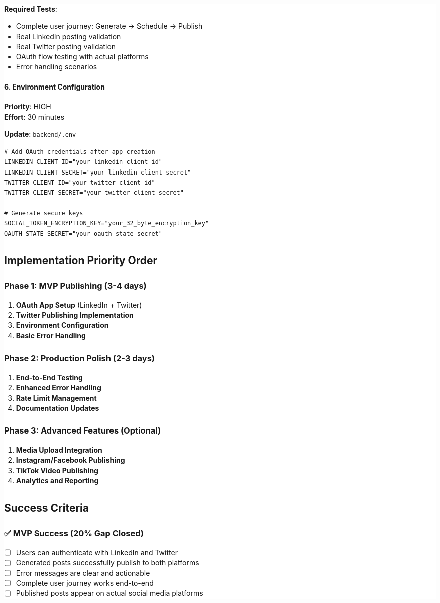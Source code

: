 **Required Tests**:
- Complete user journey: Generate → Schedule → Publish
- Real LinkedIn posting validation
- Real Twitter posting validation
- OAuth flow testing with actual platforms
- Error handling scenarios

#### 6. Environment Configuration
**Priority**: HIGH  
**Effort**: 30 minutes  

**Update**: `backend/.env`
```env
# Add OAuth credentials after app creation
LINKEDIN_CLIENT_ID="your_linkedin_client_id"
LINKEDIN_CLIENT_SECRET="your_linkedin_client_secret"
TWITTER_CLIENT_ID="your_twitter_client_id"
TWITTER_CLIENT_SECRET="your_twitter_client_secret"

# Generate secure keys
SOCIAL_TOKEN_ENCRYPTION_KEY="your_32_byte_encryption_key"
OAUTH_STATE_SECRET="your_oauth_state_secret"
```

## Implementation Priority Order

### Phase 1: MVP Publishing (3-4 days)
1. **OAuth App Setup** (LinkedIn + Twitter)
2. **Twitter Publishing Implementation**
3. **Environment Configuration**
4. **Basic Error Handling**

### Phase 2: Production Polish (2-3 days)
1. **End-to-End Testing**
2. **Enhanced Error Handling**
3. **Rate Limit Management**
4. **Documentation Updates**

### Phase 3: Advanced Features (Optional)
1. **Media Upload Integration**
2. **Instagram/Facebook Publishing**
3. **TikTok Video Publishing**
4. **Analytics and Reporting**

## Success Criteria

### ✅ MVP Success (20% Gap Closed)
- [ ] Users can authenticate with LinkedIn and Twitter
- [ ] Generated posts successfully publish to both platforms
- [ ] Error messages are clear and actionable
- [ ] Complete user journey works end-to-end
- [ ] Published posts appear on actual social media platforms
